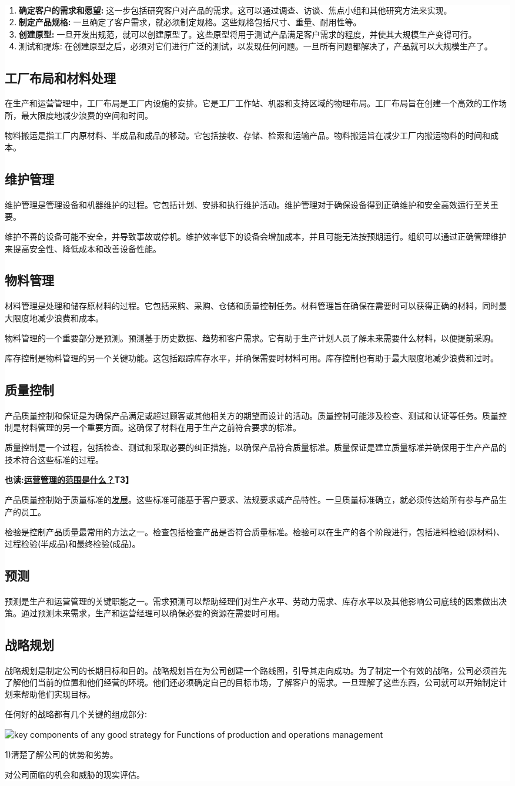 1.  **确定客户的需求和愿望:** 这一步包括研究客户对产品的需求。这可以通过调查、访谈、焦点小组和其他研究方法来实现。
2.  **制定产品规格:** 一旦确定了客户需求，就必须制定规格。这些规格包括尺寸、重量、耐用性等。
3.  **创建原型:** 一旦开发出规范，就可以创建原型了。这些原型将用于测试产品满足客户需求的程度，并使其大规模生产变得可行。
4.  测试和提炼: 在创建原型之后，必须对它们进行广泛的测试，以发现任何问题。一旦所有问题都解决了，产品就可以大规模生产了。

## **工厂布局和材料处理**

在生产和运营管理中，工厂布局是工厂内设施的安排。它是工厂工作站、机器和支持区域的物理布局。工厂布局旨在创建一个高效的工作场所，最大限度地减少浪费的空间和时间。

物料搬运是指工厂内原材料、半成品和成品的移动。它包括接收、存储、检索和运输产品。物料搬运旨在减少工厂内搬运物料的时间和成本。

## **维护管理**

维护管理是管理设备和机器维护的过程。它包括计划、安排和执行维护活动。维护管理对于确保设备得到正确维护和安全高效运行至关重要。

维护不善的设备可能不安全，并导致事故或停机。维护效率低下的设备会增加成本，并且可能无法按预期运行。组织可以通过正确管理维护来提高安全性、降低成本和改善设备性能。

## **物料管理**

材料管理是处理和储存原材料的过程。它包括采购、采购、仓储和质量控制任务。材料管理旨在确保在需要时可以获得正确的材料，同时最大限度地减少浪费和成本。

物料管理的一个重要部分是预测。预测基于历史数据、趋势和客户需求。它有助于生产计划人员了解未来需要什么材料，以便提前采购。

库存控制是物料管理的另一个关键功能。这包括跟踪库存水平，并确保需要时材料可用。库存控制也有助于最大限度地减少浪费和过时。

## **质量控制**

产品质量控制和保证是为确保产品满足或超过顾客或其他相关方的期望而设计的活动。质量控制可能涉及检查、测试和认证等任务。质量控制是材料管理的另一个重要方面。这确保了材料在用于生产之前符合要求的标准。

质量控制是一个过程，包括检查、测试和采取必要的纠正措施，以确保产品符合质量标准。质量保证是建立质量标准并确保用于生产产品的技术符合这些标准的过程。

**也读:[运营管理的范围是什么？](https://www.edureka.co/blog/what-is-the-scope-of-operations-management/)T3】**

产品质量控制始于质量标准的[发展](https://www.edureka.co/blog/product-development/)。这些标准可能基于客户要求、法规要求或产品特性。一旦质量标准确立，就必须传达给所有参与产品生产的员工。

检验是控制产品质量最常用的方法之一。检查包括检查产品是否符合质量标准。检验可以在生产的各个阶段进行，包括进料检验(原材料)、过程检验(半成品)和最终检验(成品)。

## **预测**

预测是生产和运营管理的关键职能之一。需求预测可以帮助经理们对生产水平、劳动力需求、库存水平以及其他影响公司底线的因素做出决策。通过预测未来需求，生产和运营经理可以确保必要的资源在需要时可用。

## **战略规划**

战略规划是制定公司的长期目标和目的。战略规划旨在为公司创建一个路线图，引导其走向成功。为了制定一个有效的战略，公司必须首先了解他们当前的位置和他们经营的环境。他们还必须确定自己的目标市场，了解客户的需求。一旦理解了这些东西，公司就可以开始制定计划来帮助他们实现目标。

任何好的战略都有几个关键的组成部分:

![key components of any good strategy for Functions of production and operations management](../Images/6c9fd9e69fcdc4562320d528d8b40562.png)

1)清楚了解公司的优势和劣势。

对公司面临的机会和威胁的现实评估。
